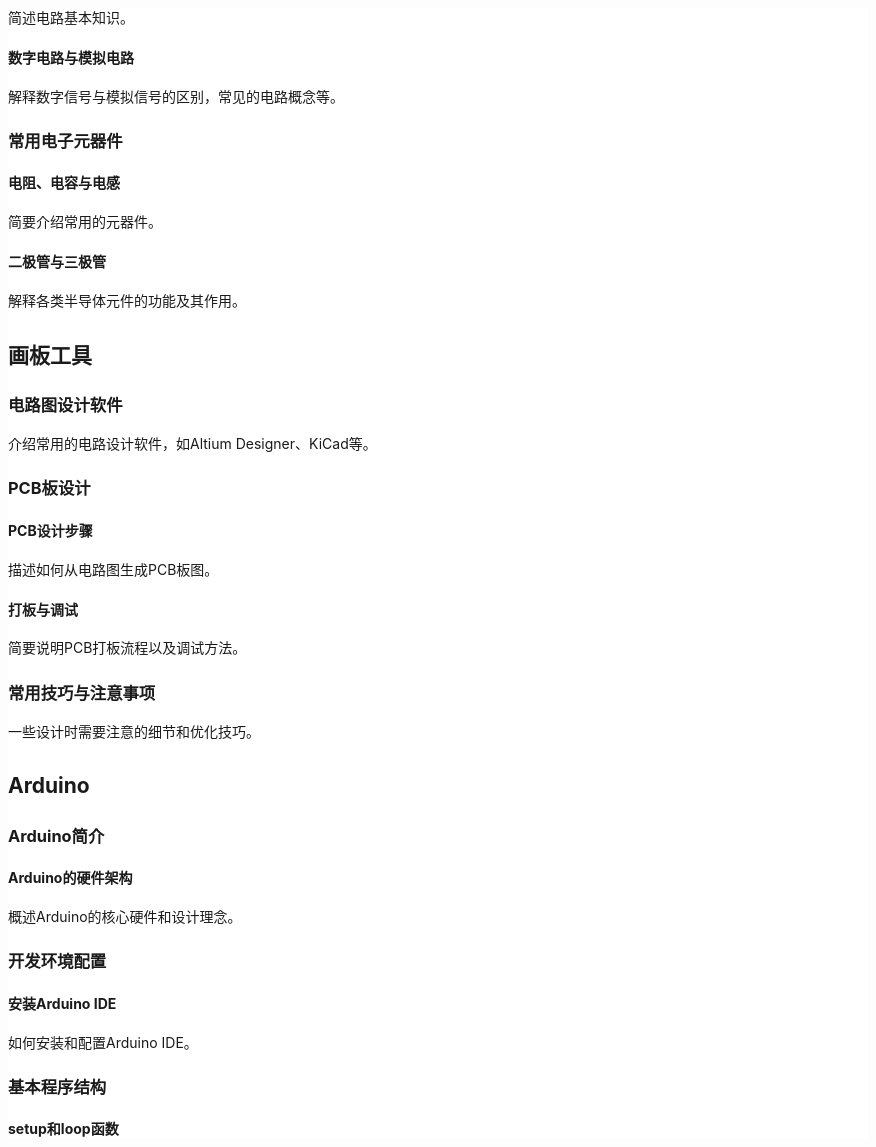 简述电路基本知识。

#### 数字电路与模拟电路

解释数字信号与模拟信号的区别，常见的电路概念等。

### 常用电子元器件

#### 电阻、电容与电感

简要介绍常用的元器件。

#### 二极管与三极管

解释各类半导体元件的功能及其作用。

## 画板工具

### 电路图设计软件

介绍常用的电路设计软件，如Altium Designer、KiCad等。

### PCB板设计

#### PCB设计步骤

描述如何从电路图生成PCB板图。

#### 打板与调试

简要说明PCB打板流程以及调试方法。

### 常用技巧与注意事项

一些设计时需要注意的细节和优化技巧。

## Arduino

### Arduino简介

#### Arduino的硬件架构

概述Arduino的核心硬件和设计理念。

### 开发环境配置

#### 安装Arduino IDE

如何安装和配置Arduino IDE。

### 基本程序结构

#### setup和loop函数
